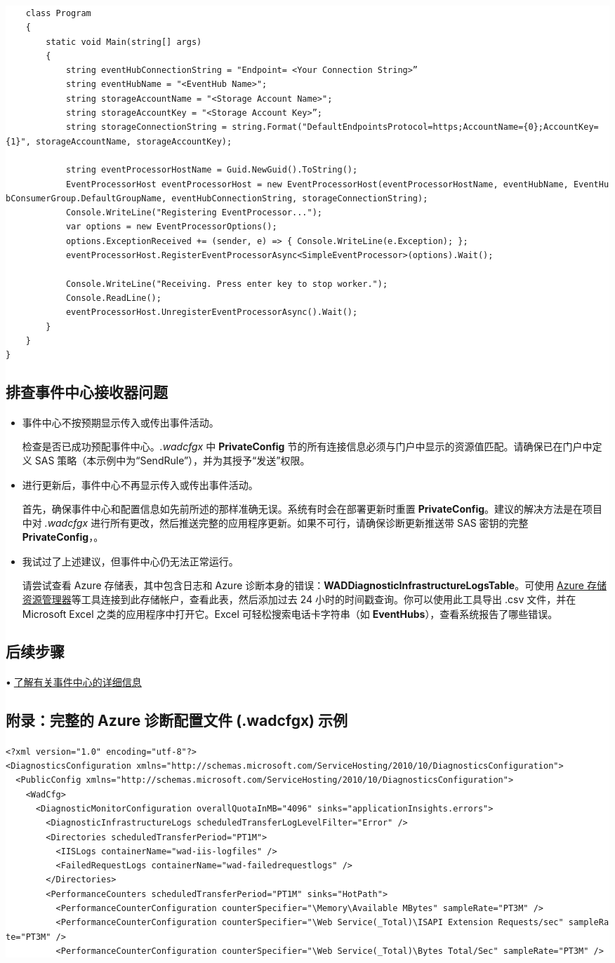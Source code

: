 	    class Program
	    {
	        static void Main(string[] args)
	        {
	            string eventHubConnectionString = "Endpoint= <Your Connection String>”
	            string eventHubName = "<EventHub Name>";
	            string storageAccountName = "<Storage Account Name>";
	            string storageAccountKey = "<Storage Account Key>”;
	            string storageConnectionString = string.Format("DefaultEndpointsProtocol=https;AccountName={0};AccountKey={1}", storageAccountName, storageAccountKey);
	
	            string eventProcessorHostName = Guid.NewGuid().ToString();
	            EventProcessorHost eventProcessorHost = new EventProcessorHost(eventProcessorHostName, eventHubName, EventHubConsumerGroup.DefaultGroupName, eventHubConnectionString, storageConnectionString);
	            Console.WriteLine("Registering EventProcessor...");
	            var options = new EventProcessorOptions();
	            options.ExceptionReceived += (sender, e) => { Console.WriteLine(e.Exception); };
	            eventProcessorHost.RegisterEventProcessorAsync<SimpleEventProcessor>(options).Wait();
	
	            Console.WriteLine("Receiving. Press enter key to stop worker.");
	            Console.ReadLine();
	            eventProcessorHost.UnregisterEventProcessorAsync().Wait();
	        }
	    }
	}

## 排查事件中心接收器问题

- 事件中心不按预期显示传入或传出事件活动。

	检查是否已成功预配事件中心。*.wadcfgx* 中 **PrivateConfig** 节的所有连接信息必须与门户中显示的资源值匹配。请确保已在门户中定义 SAS 策略（本示例中为“SendRule”），并为其授予“发送”权限。

- 进行更新后，事件中心不再显示传入或传出事件活动。

	首先，确保事件中心和配置信息如先前所述的那样准确无误。系统有时会在部署更新时重置 **PrivateConfig**。建议的解决方法是在项目中对 *.wadcfgx* 进行所有更改，然后推送完整的应用程序更新。如果不可行，请确保诊断更新推送带 SAS 密钥的完整 **PrivateConfig**，。

- 我试过了上述建议，但事件中心仍无法正常运行。

	请尝试查看 Azure 存储表，其中包含日志和 Azure 诊断本身的错误：**WADDiagnosticInfrastructureLogsTable**。可使用 [Azure 存储资源管理器](http://www.storageexplorer.com)等工具连接到此存储帐户，查看此表，然后添加过去 24 小时的时间戳查询。你可以使用此工具导出 .csv 文件，并在 Microsoft Excel 之类的应用程序中打开它。Excel 可轻松搜索电话卡字符串（如 **EventHubs**），查看系统报告了哪些错误。

## 后续步骤
•	[了解有关事件中心的详细信息](/documentation/services/event-hubs/)

## 附录：完整的 Azure 诊断配置文件 (.wadcfgx) 示例
	<?xml version="1.0" encoding="utf-8"?>
	<DiagnosticsConfiguration xmlns="http://schemas.microsoft.com/ServiceHosting/2010/10/DiagnosticsConfiguration">
	  <PublicConfig xmlns="http://schemas.microsoft.com/ServiceHosting/2010/10/DiagnosticsConfiguration">
	    <WadCfg>
	      <DiagnosticMonitorConfiguration overallQuotaInMB="4096" sinks="applicationInsights.errors">
	        <DiagnosticInfrastructureLogs scheduledTransferLogLevelFilter="Error" />
	        <Directories scheduledTransferPeriod="PT1M">
	          <IISLogs containerName="wad-iis-logfiles" />
	          <FailedRequestLogs containerName="wad-failedrequestlogs" />
	        </Directories>
	        <PerformanceCounters scheduledTransferPeriod="PT1M" sinks="HotPath">
	          <PerformanceCounterConfiguration counterSpecifier="\Memory\Available MBytes" sampleRate="PT3M" />
	          <PerformanceCounterConfiguration counterSpecifier="\Web Service(_Total)\ISAPI Extension Requests/sec" sampleRate="PT3M" />
	          <PerformanceCounterConfiguration counterSpecifier="\Web Service(_Total)\Bytes Total/Sec" sampleRate="PT3M" />